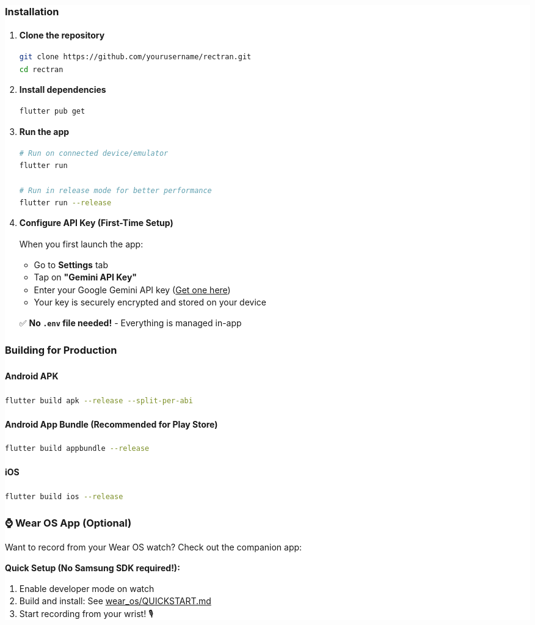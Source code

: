 ### Installation

1. **Clone the repository**

   ```bash
   git clone https://github.com/yourusername/rectran.git
   cd rectran
   ```
2. **Install dependencies**

   ```bash
   flutter pub get
   ```
3. **Run the app**

   ```bash
   # Run on connected device/emulator
   flutter run

   # Run in release mode for better performance
   flutter run --release
   ```
4. **Configure API Key (First-Time Setup)**

   When you first launch the app:

   - Go to **Settings** tab
   - Tap on **"Gemini API Key"**
   - Enter your Google Gemini API key ([Get one here](https://aistudio.google.com/app/apikey))
   - Your key is securely encrypted and stored on your device

   ✅ **No `.env` file needed!** - Everything is managed in-app

### Building for Production

#### Android APK

```bash
flutter build apk --release --split-per-abi
```

#### Android App Bundle (Recommended for Play Store)

```bash
flutter build appbundle --release
```

#### iOS

```bash
flutter build ios --release
```

### ⌚ Wear OS App (Optional)

Want to record from your Wear OS watch? Check out the companion app:

**Quick Setup (No Samsung SDK required!):**
1. Enable developer mode on watch
2. Build and install: See [wear_os/QUICKSTART.md](wear_os/QUICKSTART.md)
3. Start recording from your wrist! 🎙️
